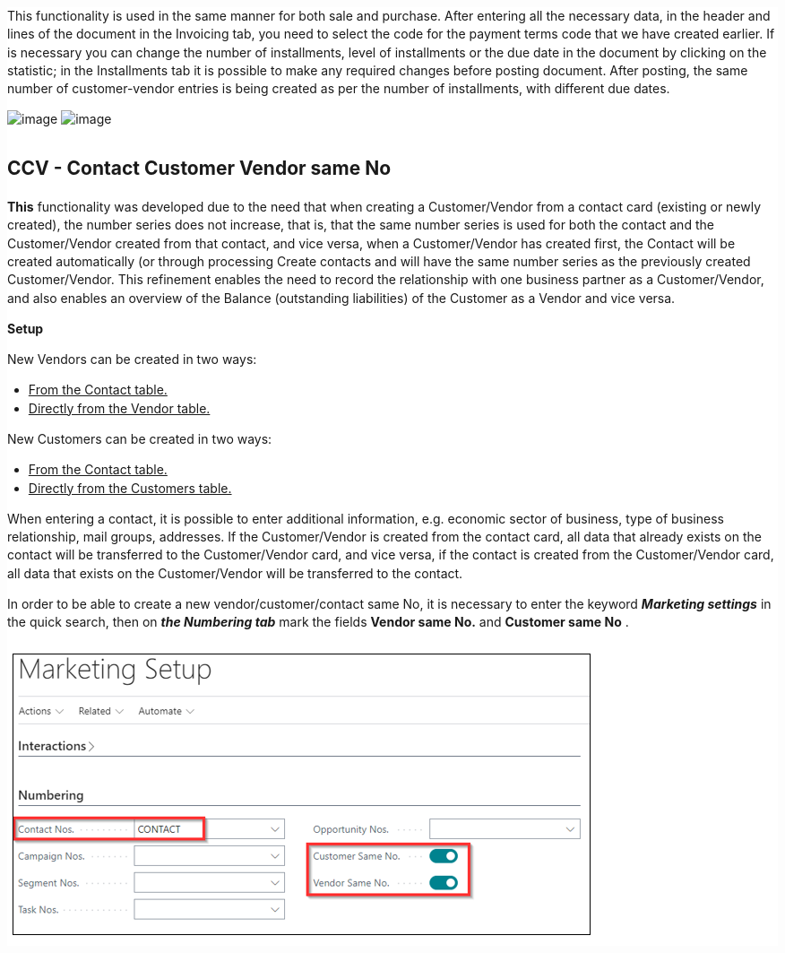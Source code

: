 This functionality is used in the same manner for both sale and purchase. After entering all the necessary data, in the header and lines of the document in the Invoicing tab, you need to select the code for the payment terms code that we have created earlier. If is necessary you can change the number of installments, level of installments or the due date in the document by clicking on the statistic; in the Installments tab it is possible to make any required changes before posting document. After posting, the same number of customer-vendor entries is being created as per the number of installments, with different due dates.

![image](https://private-user-images.githubusercontent.com/141014255/283845407-281be75a-8045-4509-adb3-ea5eacba119a.png?jwt=eyJhbGciOiJIUzI1NiIsInR5cCI6IkpXVCJ9.eyJpc3MiOiJnaXRodWIuY29tIiwiYXVkIjoicmF3LmdpdGh1YnVzZXJjb250ZW50LmNvbSIsImtleSI6ImtleTUiLCJleHAiOjE3Mjk3ODI1OTEsIm5iZiI6MTcyOTc4MjI5MSwicGF0aCI6Ii8xNDEwMTQyNTUvMjgzODQ1NDA3LTI4MWJlNzVhLTgwNDUtNDUwOS1hZGIzLWVhNWVhY2JhMTE5YS5wbmc_WC1BbXotQWxnb3JpdGhtPUFXUzQtSE1BQy1TSEEyNTYmWC1BbXotQ3JlZGVudGlhbD1BS0lBVkNPRFlMU0E1M1BRSzRaQSUyRjIwMjQxMDI0JTJGdXMtZWFzdC0xJTJGczMlMkZhd3M0X3JlcXVlc3QmWC1BbXotRGF0ZT0yMDI0MTAyNFQxNTA0NTFaJlgtQW16LUV4cGlyZXM9MzAwJlgtQW16LVNpZ25hdHVyZT0yM2ViNmFjMzJjY2E1NzU1MTE3NjQ1OWEyODZiOWNlNGM5NTc0MGQ1NTIyNGIxNDgzZDA2YzhkZTZhMDUxNTNlJlgtQW16LVNpZ25lZEhlYWRlcnM9aG9zdCJ9.8FLz-7vXBssvsaQfVirrM0YXyDASXp_sGz-TBLXujX0) ![image](https://private-user-images.githubusercontent.com/141014255/283845527-c818e670-f76b-410d-a6f1-1d1d2f4d3512.png?jwt=eyJhbGciOiJIUzI1NiIsInR5cCI6IkpXVCJ9.eyJpc3MiOiJnaXRodWIuY29tIiwiYXVkIjoicmF3LmdpdGh1YnVzZXJjb250ZW50LmNvbSIsImtleSI6ImtleTUiLCJleHAiOjE3Mjk3ODI1OTEsIm5iZiI6MTcyOTc4MjI5MSwicGF0aCI6Ii8xNDEwMTQyNTUvMjgzODQ1NTI3LWM4MThlNjcwLWY3NmItNDEwZC1hNmYxLTFkMWQyZjRkMzUxMi5wbmc_WC1BbXotQWxnb3JpdGhtPUFXUzQtSE1BQy1TSEEyNTYmWC1BbXotQ3JlZGVudGlhbD1BS0lBVkNPRFlMU0E1M1BRSzRaQSUyRjIwMjQxMDI0JTJGdXMtZWFzdC0xJTJGczMlMkZhd3M0X3JlcXVlc3QmWC1BbXotRGF0ZT0yMDI0MTAyNFQxNTA0NTFaJlgtQW16LUV4cGlyZXM9MzAwJlgtQW16LVNpZ25hdHVyZT03MzA4OTA0NTA5Yzk4NDZiNzE3ODliM2UwODFkYTRkZjQxNWVlOTg3ZDc0MDc2ODJjYzIxZWJjYTI5NzQ1MjAyJlgtQW16LVNpZ25lZEhlYWRlcnM9aG9zdCJ9.YyYuZa7aRJDvisNJojrQtAeZdSXZl-swxl6VjU2EiNs)

## CCV - Contact Customer Vendor same No

**This** functionality was developed due to the need that when creating a Customer/Vendor from a contact card (existing or newly created), the number series does not increase, that is, that the same number series is used for both the contact and the Customer/Vendor created from that contact, and vice versa, when a Customer/Vendor has created first, the Contact will be created automatically (or through processing Create contacts and will have the same number series as the previously created Customer/Vendor. This refinement enables the need to record the relationship with one business partner as a Customer/Vendor, and also enables an overview of the Balance (outstanding liabilities) of the Customer as a Vendor and vice versa.

**Setup**

New Vendors can be created in two ways:

* [From the Contact table.](https://github.com/NPSBeograd/NPS-Support/wiki/Localization-features-(Serbia)#-creating-a-vendor-from-a-contact-card)
* [Directly from the Vendor table.](https://github.com/NPSBeograd/NPS-Support/wiki/Localization-features-(Serbia)#-create-contacts-from-vendors)

New Customers can be created in two ways:

* [From the Contact table.](https://github.com/NPSBeograd/NPS-Support/wiki/Localization-features-(Serbia)#-creating-a-customer-from-a-contact-card)
* [Directly from the Customers table.](https://github.com/NPSBeograd/NPS-Support/wiki/Localization-features-(Serbia)#-create-contacts-from-customers)

When entering a contact, it is possible to enter additional information, e.g. economic sector of business, type of business relationship, mail groups, addresses. If the Customer/Vendor is created from the contact card, all data that already exists on the contact will be transferred to the Customer/Vendor card, and vice versa, if the contact is created from the Customer/Vendor card, all data that exists on the Customer/Vendor will be transferred to the contact.

In order to be able to create a new vendor/customer/contact same No, it is necessary to enter the keyword ***Marketing settings*** in the quick search, then on ***the Numbering tab*** mark the fields **Vendor same No.** and  **Customer same No** .

![alt](https://github.com/NPSBeograd/NPS-Support/raw/main/.attachments/image-9156270c-738b-4dd1-9022-98d0355a5ebc.png)
